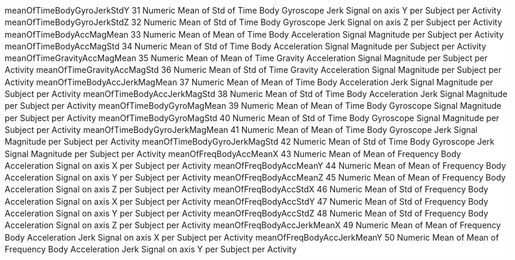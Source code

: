 <tr><td> meanOfTimeBodyGyroJerkStdY </td><td> 31 </td><td> Numeric </td><td> Mean of Std of Time Body Gyroscope Jerk Signal on axis Y per Subject per Activity </td></tr>

<tr><td> meanOfTimeBodyGyroJerkStdZ </td><td> 32 </td><td> Numeric </td><td> Mean of Std of Time Body Gyroscope Jerk Signal on axis Z per Subject per Activity </td></tr>

<tr><td> meanOfTimeBodyAccMagMean </td><td> 33 </td><td> Numeric </td><td> Mean of Mean of Time Body Acceleration Signal Magnitude per Subject per Activity </td></tr>

<tr><td> meanOfTimeBodyAccMagStd </td><td> 34 </td><td> Numeric </td><td> Mean of Std of Time Body Acceleration Signal Magnitude per Subject per Activity </td></tr>

<tr><td> meanOfTimeGravityAccMagMean </td><td> 35 </td><td> Numeric </td><td> Mean of Mean of Time Gravity Acceleration Signal Magnitude per Subject per Activity </td></tr>

<tr><td> meanOfTimeGravityAccMagStd </td><td> 36 </td><td> Numeric </td><td> Mean of Std of Time Gravity Acceleration Signal Magnitude per Subject per Activity </td></tr>

<tr><td> meanOfTimeBodyAccJerkMagMean </td><td> 37 </td><td> Numeric </td><td> Mean of Mean of Time Body Acceleration Jerk Signal Magnitude per Subject per Activity </td></tr>

<tr><td> meanOfTimeBodyAccJerkMagStd </td><td> 38 </td><td> Numeric </td><td> Mean of Std of Time Body Acceleration Jerk Signal Magnitude per Subject per Activity </td></tr>

<tr><td> meanOfTimeBodyGyroMagMean </td><td> 39 </td><td> Numeric </td><td> Mean of Mean of Time Body Gyroscope Signal Magnitude per Subject per Activity </td></tr>

<tr><td> meanOfTimeBodyGyroMagStd </td><td> 40 </td><td> Numeric </td><td> Mean of Std of Time Body Gyroscope Signal Magnitude per Subject per Activity </td></tr>

<tr><td> meanOfTimeBodyGyroJerkMagMean</td><td> 41 </td><td> Numeric </td><td> Mean of Mean of Time Body Gyroscope Jerk Signal Magnitude per Subject per Activity </td></tr>

<tr><td> meanOfTimeBodyGyroJerkMagStd </td><td> 42 </td><td> Numeric </td><td> Mean of Std of Time Body Gyroscope Jerk Signal Magnitude per Subject per Activity </td></tr>

<tr><td> meanOfFreqBodyAccMeanX </td><td> 43 </td><td> Numeric </td><td> Mean of Mean of Frequency Body Acceleration Signal on axis X per Subject per Activity </td></tr>

<tr><td> meanOfFreqBodyAccMeanY </td><td> 44 </td><td> Numeric </td><td> Mean of Mean of Frequency Body Acceleration Signal on axis Y per Subject per Activity </td></tr>

<tr><td> meanOfFreqBodyAccMeanZ </td><td> 45 </td><td> Numeric </td><td> Mean of Mean of Frequency Body Acceleration Signal on axis Z per Subject per Activity </td></tr>

<tr><td> meanOfFreqBodyAccStdX </td><td> 46 </td><td> Numeric </td><td> Mean of Std of Frequency Body Acceleration Signal on axis X per Subject per Activity </td></tr>

<tr><td> meanOfFreqBodyAccStdY </td><td> 47 </td><td> Numeric </td><td> Mean of Std of Frequency Body Acceleration Signal on axis Y per Subject per Activity </td></tr>

<tr><td> meanOfFreqBodyAccStdZ </td><td> 48 </td><td> Numeric </td><td> Mean of Std of Frequency Body Acceleration Signal on axis Z per Subject per Activity </td></tr>

<tr><td> meanOfFreqBodyAccJerkMeanX </td><td> 49 </td><td> Numeric </td><td> Mean of Mean of Frequency Body Acceleration Jerk Signal on axis X per Subject per Activity </td></tr>

<tr><td> meanOfFreqBodyAccJerkMeanY </td><td> 50 </td><td> Numeric </td><td> Mean of Mean of Frequency Body Acceleration Jerk Signal on axis Y per Subject per Activity </td></tr>
